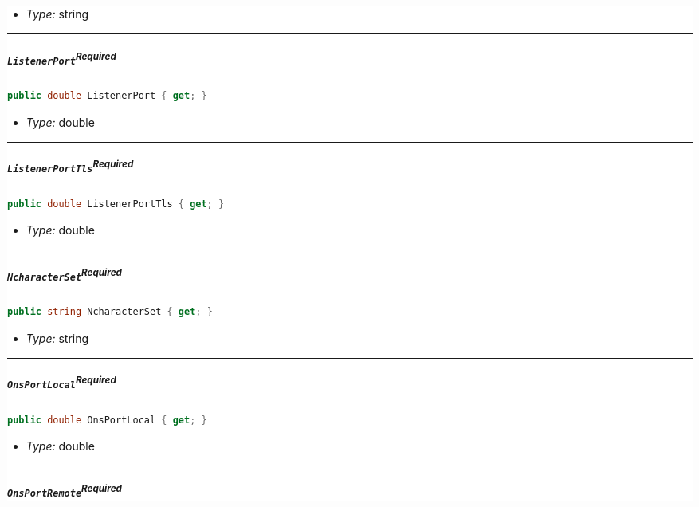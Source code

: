 - *Type:* string

---

##### `ListenerPort`<sup>Required</sup> <a name="ListenerPort" id="rhizo-co-terraform-provider-oci.globallyDistributedDatabaseShardedDatabase.GloballyDistributedDatabaseShardedDatabase.property.listenerPort"></a>

```csharp
public double ListenerPort { get; }
```

- *Type:* double

---

##### `ListenerPortTls`<sup>Required</sup> <a name="ListenerPortTls" id="rhizo-co-terraform-provider-oci.globallyDistributedDatabaseShardedDatabase.GloballyDistributedDatabaseShardedDatabase.property.listenerPortTls"></a>

```csharp
public double ListenerPortTls { get; }
```

- *Type:* double

---

##### `NcharacterSet`<sup>Required</sup> <a name="NcharacterSet" id="rhizo-co-terraform-provider-oci.globallyDistributedDatabaseShardedDatabase.GloballyDistributedDatabaseShardedDatabase.property.ncharacterSet"></a>

```csharp
public string NcharacterSet { get; }
```

- *Type:* string

---

##### `OnsPortLocal`<sup>Required</sup> <a name="OnsPortLocal" id="rhizo-co-terraform-provider-oci.globallyDistributedDatabaseShardedDatabase.GloballyDistributedDatabaseShardedDatabase.property.onsPortLocal"></a>

```csharp
public double OnsPortLocal { get; }
```

- *Type:* double

---

##### `OnsPortRemote`<sup>Required</sup> <a name="OnsPortRemote" id="rhizo-co-terraform-provider-oci.globallyDistributedDatabaseShardedDatabase.GloballyDistributedDatabaseShardedDatabase.property.onsPortRemote"></a>
